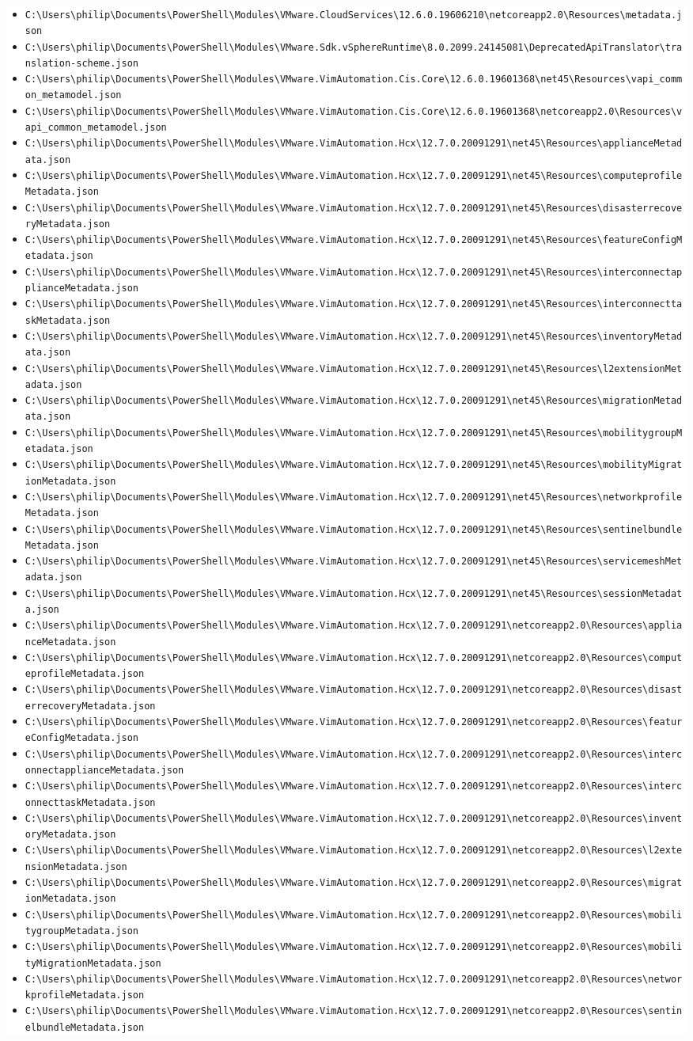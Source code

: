 - `C:\Users\philip\Documents\PowerShell\Modules\VMware.CloudServices\12.6.0.19606210\netcoreapp2.0\Resources\metadata.json`
- `C:\Users\philip\Documents\PowerShell\Modules\VMware.Sdk.vSphereRuntime\8.0.2099.24145081\DeprecatedApiTranslator\translation-scheme.json`
- `C:\Users\philip\Documents\PowerShell\Modules\VMware.VimAutomation.Cis.Core\12.6.0.19601368\net45\Resources\vapi_common_metamodel.json`
- `C:\Users\philip\Documents\PowerShell\Modules\VMware.VimAutomation.Cis.Core\12.6.0.19601368\netcoreapp2.0\Resources\vapi_common_metamodel.json`
- `C:\Users\philip\Documents\PowerShell\Modules\VMware.VimAutomation.Hcx\12.7.0.20091291\net45\Resources\applianceMetadata.json`
- `C:\Users\philip\Documents\PowerShell\Modules\VMware.VimAutomation.Hcx\12.7.0.20091291\net45\Resources\computeprofileMetadata.json`
- `C:\Users\philip\Documents\PowerShell\Modules\VMware.VimAutomation.Hcx\12.7.0.20091291\net45\Resources\disasterrecoveryMetadata.json`
- `C:\Users\philip\Documents\PowerShell\Modules\VMware.VimAutomation.Hcx\12.7.0.20091291\net45\Resources\featureConfigMetadata.json`
- `C:\Users\philip\Documents\PowerShell\Modules\VMware.VimAutomation.Hcx\12.7.0.20091291\net45\Resources\interconnectapplianceMetadata.json`
- `C:\Users\philip\Documents\PowerShell\Modules\VMware.VimAutomation.Hcx\12.7.0.20091291\net45\Resources\interconnecttaskMetadata.json`
- `C:\Users\philip\Documents\PowerShell\Modules\VMware.VimAutomation.Hcx\12.7.0.20091291\net45\Resources\inventoryMetadata.json`
- `C:\Users\philip\Documents\PowerShell\Modules\VMware.VimAutomation.Hcx\12.7.0.20091291\net45\Resources\l2extensionMetadata.json`
- `C:\Users\philip\Documents\PowerShell\Modules\VMware.VimAutomation.Hcx\12.7.0.20091291\net45\Resources\migrationMetadata.json`
- `C:\Users\philip\Documents\PowerShell\Modules\VMware.VimAutomation.Hcx\12.7.0.20091291\net45\Resources\mobilitygroupMetadata.json`
- `C:\Users\philip\Documents\PowerShell\Modules\VMware.VimAutomation.Hcx\12.7.0.20091291\net45\Resources\mobilityMigrationMetadata.json`
- `C:\Users\philip\Documents\PowerShell\Modules\VMware.VimAutomation.Hcx\12.7.0.20091291\net45\Resources\networkprofileMetadata.json`
- `C:\Users\philip\Documents\PowerShell\Modules\VMware.VimAutomation.Hcx\12.7.0.20091291\net45\Resources\sentinelbundleMetadata.json`
- `C:\Users\philip\Documents\PowerShell\Modules\VMware.VimAutomation.Hcx\12.7.0.20091291\net45\Resources\servicemeshMetadata.json`
- `C:\Users\philip\Documents\PowerShell\Modules\VMware.VimAutomation.Hcx\12.7.0.20091291\net45\Resources\sessionMetadata.json`
- `C:\Users\philip\Documents\PowerShell\Modules\VMware.VimAutomation.Hcx\12.7.0.20091291\netcoreapp2.0\Resources\applianceMetadata.json`
- `C:\Users\philip\Documents\PowerShell\Modules\VMware.VimAutomation.Hcx\12.7.0.20091291\netcoreapp2.0\Resources\computeprofileMetadata.json`
- `C:\Users\philip\Documents\PowerShell\Modules\VMware.VimAutomation.Hcx\12.7.0.20091291\netcoreapp2.0\Resources\disasterrecoveryMetadata.json`
- `C:\Users\philip\Documents\PowerShell\Modules\VMware.VimAutomation.Hcx\12.7.0.20091291\netcoreapp2.0\Resources\featureConfigMetadata.json`
- `C:\Users\philip\Documents\PowerShell\Modules\VMware.VimAutomation.Hcx\12.7.0.20091291\netcoreapp2.0\Resources\interconnectapplianceMetadata.json`
- `C:\Users\philip\Documents\PowerShell\Modules\VMware.VimAutomation.Hcx\12.7.0.20091291\netcoreapp2.0\Resources\interconnecttaskMetadata.json`
- `C:\Users\philip\Documents\PowerShell\Modules\VMware.VimAutomation.Hcx\12.7.0.20091291\netcoreapp2.0\Resources\inventoryMetadata.json`
- `C:\Users\philip\Documents\PowerShell\Modules\VMware.VimAutomation.Hcx\12.7.0.20091291\netcoreapp2.0\Resources\l2extensionMetadata.json`
- `C:\Users\philip\Documents\PowerShell\Modules\VMware.VimAutomation.Hcx\12.7.0.20091291\netcoreapp2.0\Resources\migrationMetadata.json`
- `C:\Users\philip\Documents\PowerShell\Modules\VMware.VimAutomation.Hcx\12.7.0.20091291\netcoreapp2.0\Resources\mobilitygroupMetadata.json`
- `C:\Users\philip\Documents\PowerShell\Modules\VMware.VimAutomation.Hcx\12.7.0.20091291\netcoreapp2.0\Resources\mobilityMigrationMetadata.json`
- `C:\Users\philip\Documents\PowerShell\Modules\VMware.VimAutomation.Hcx\12.7.0.20091291\netcoreapp2.0\Resources\networkprofileMetadata.json`
- `C:\Users\philip\Documents\PowerShell\Modules\VMware.VimAutomation.Hcx\12.7.0.20091291\netcoreapp2.0\Resources\sentinelbundleMetadata.json`